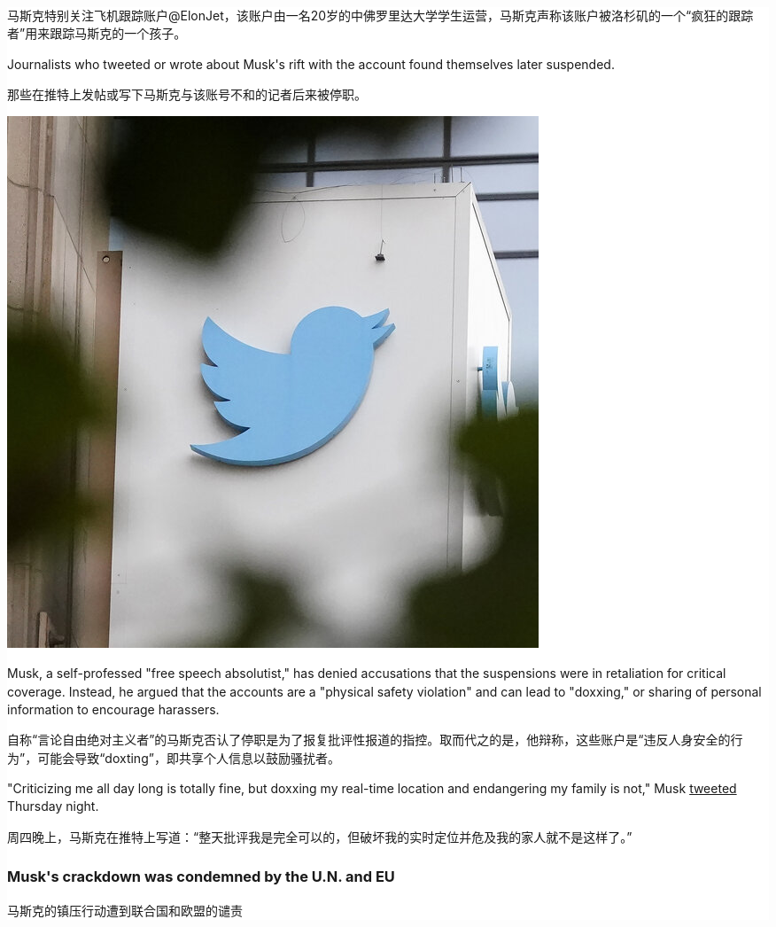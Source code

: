 马斯克特别关注飞机跟踪账户@ElonJet，该账户由一名20岁的中佛罗里达大学学生运营，马斯克声称该账户被洛杉矶的一个“疯狂的跟踪者”用来跟踪马斯克的一个孩子。

Journalists who tweeted or wrote about Musk's rift with the account found themselves later suspended.

那些在推特上发帖或写下马斯克与该账号不和的记者后来被停职。

[![Twitter has changed its rules over the account tracking Elon Musk's private jet](ap22348602298969_sq-6c75f08648918de2bc12dec1ec96045cd0690657-s600-c85.jpg)](https://www.npr.org/2022/12/14/1142967190/twitter-elon-musks-private-jet) 

Musk, a self-professed "free speech absolutist," has denied accusations that the suspensions were in retaliation for critical coverage. Instead, he argued that the accounts are a "physical safety violation" and can lead to "doxxing," or sharing of personal information to encourage harassers.

自称“言论自由绝对主义者”的马斯克否认了停职是为了报复批评性报道的指控。取而代之的是，他辩称，这些账户是“违反人身安全的行为”，可能会导致“doxting”，即共享个人信息以鼓励骚扰者。

"Criticizing me all day long is totally fine, but doxxing my real-time location and endangering my family is not," Musk [tweeted](https://twitter.com/elonmusk/status/1603575877538680832) Thursday night.

周四晚上，马斯克在推特上写道：“整天批评我是完全可以的，但破坏我的实时定位并危及我的家人就不是这样了。”

### Musk's crackdown was condemned by the U.N. and EU  
马斯克的镇压行动遭到联合国和欧盟的谴责  
